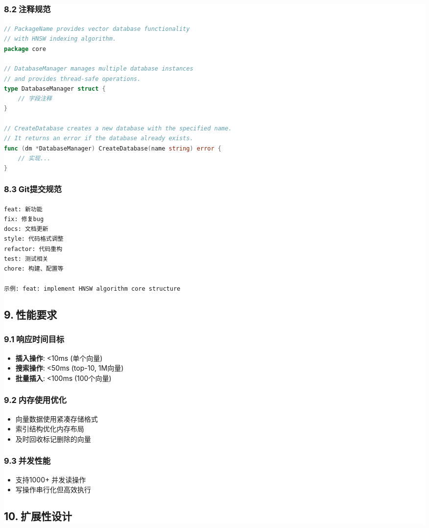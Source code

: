 ### 8.2 注释规范
```go
// PackageName provides vector database functionality
// with HNSW indexing algorithm.
package core

// DatabaseManager manages multiple database instances
// and provides thread-safe operations.
type DatabaseManager struct {
    // 字段注释
}

// CreateDatabase creates a new database with the specified name.
// It returns an error if the database already exists.
func (dm *DatabaseManager) CreateDatabase(name string) error {
    // 实现...
}
```

### 8.3 Git提交规范
```
feat: 新功能
fix: 修复bug
docs: 文档更新
style: 代码格式调整
refactor: 代码重构
test: 测试相关
chore: 构建、配置等

示例: feat: implement HNSW algorithm core structure
```

## 9. 性能要求

### 9.1 响应时间目标
- **插入操作**: <10ms (单个向量)
- **搜索操作**: <50ms (top-10, 1M向量)
- **批量插入**: <100ms (100个向量)

### 9.2 内存使用优化
- 向量数据使用紧凑存储格式
- 索引结构优化内存布局
- 及时回收标记删除的向量

### 9.3 并发性能
- 支持1000+ 并发读操作
- 写操作串行化但高效执行

## 10. 扩展性设计
